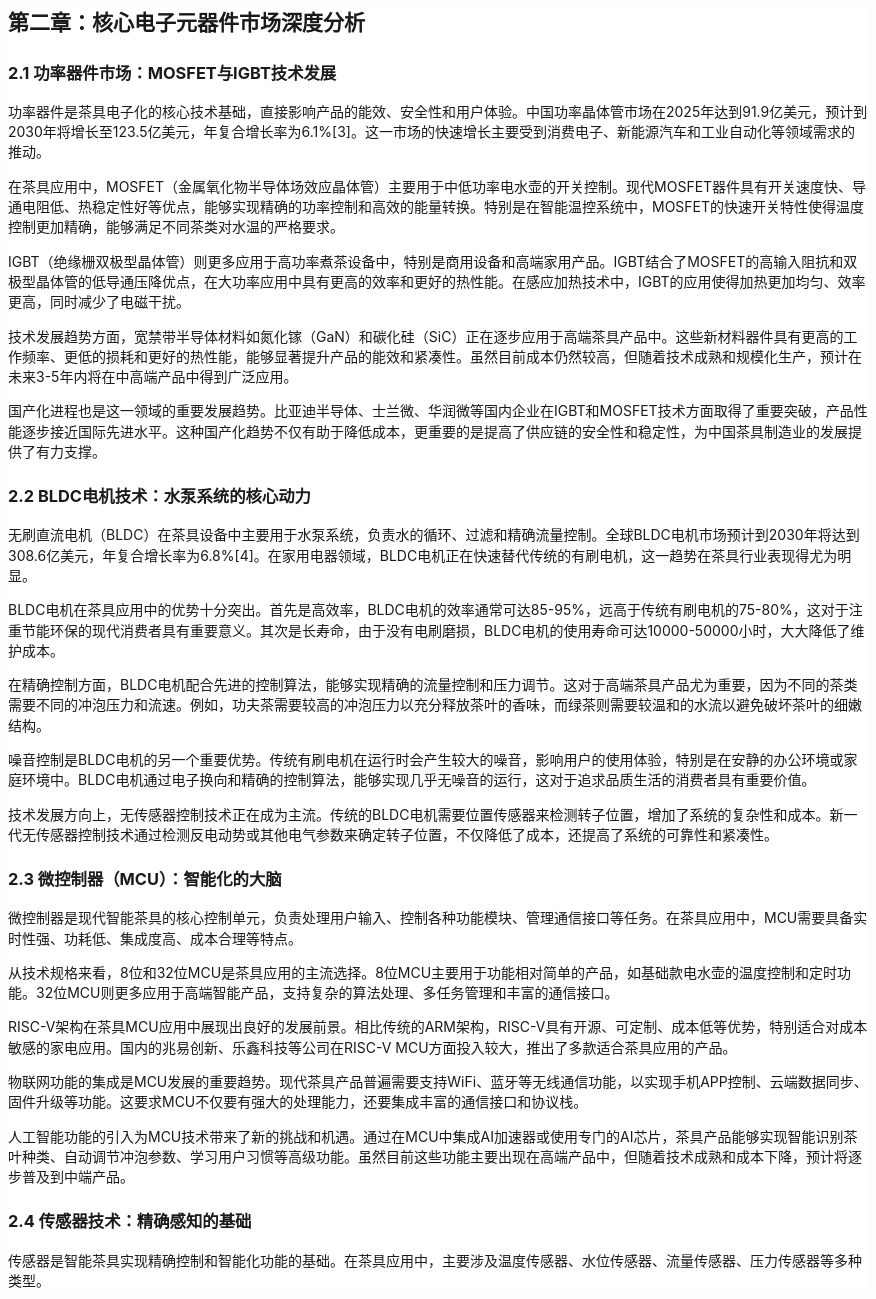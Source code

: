 

## 第二章：核心电子元器件市场深度分析

### 2.1 功率器件市场：MOSFET与IGBT技术发展

功率器件是茶具电子化的核心技术基础，直接影响产品的能效、安全性和用户体验。中国功率晶体管市场在2025年达到91.9亿美元，预计到2030年将增长至123.5亿美元，年复合增长率为6.1%[3]。这一市场的快速增长主要受到消费电子、新能源汽车和工业自动化等领域需求的推动。

在茶具应用中，MOSFET（金属氧化物半导体场效应晶体管）主要用于中低功率电水壶的开关控制。现代MOSFET器件具有开关速度快、导通电阻低、热稳定性好等优点，能够实现精确的功率控制和高效的能量转换。特别是在智能温控系统中，MOSFET的快速开关特性使得温度控制更加精确，能够满足不同茶类对水温的严格要求。

IGBT（绝缘栅双极型晶体管）则更多应用于高功率煮茶设备中，特别是商用设备和高端家用产品。IGBT结合了MOSFET的高输入阻抗和双极型晶体管的低导通压降优点，在大功率应用中具有更高的效率和更好的热性能。在感应加热技术中，IGBT的应用使得加热更加均匀、效率更高，同时减少了电磁干扰。

技术发展趋势方面，宽禁带半导体材料如氮化镓（GaN）和碳化硅（SiC）正在逐步应用于高端茶具产品中。这些新材料器件具有更高的工作频率、更低的损耗和更好的热性能，能够显著提升产品的能效和紧凑性。虽然目前成本仍然较高，但随着技术成熟和规模化生产，预计在未来3-5年内将在中高端产品中得到广泛应用。

国产化进程也是这一领域的重要发展趋势。比亚迪半导体、士兰微、华润微等国内企业在IGBT和MOSFET技术方面取得了重要突破，产品性能逐步接近国际先进水平。这种国产化趋势不仅有助于降低成本，更重要的是提高了供应链的安全性和稳定性，为中国茶具制造业的发展提供了有力支撑。

### 2.2 BLDC电机技术：水泵系统的核心动力

无刷直流电机（BLDC）在茶具设备中主要用于水泵系统，负责水的循环、过滤和精确流量控制。全球BLDC电机市场预计到2030年将达到308.6亿美元，年复合增长率为6.8%[4]。在家用电器领域，BLDC电机正在快速替代传统的有刷电机，这一趋势在茶具行业表现得尤为明显。

BLDC电机在茶具应用中的优势十分突出。首先是高效率，BLDC电机的效率通常可达85-95%，远高于传统有刷电机的75-80%，这对于注重节能环保的现代消费者具有重要意义。其次是长寿命，由于没有电刷磨损，BLDC电机的使用寿命可达10000-50000小时，大大降低了维护成本。

在精确控制方面，BLDC电机配合先进的控制算法，能够实现精确的流量控制和压力调节。这对于高端茶具产品尤为重要，因为不同的茶类需要不同的冲泡压力和流速。例如，功夫茶需要较高的冲泡压力以充分释放茶叶的香味，而绿茶则需要较温和的水流以避免破坏茶叶的细嫩结构。

噪音控制是BLDC电机的另一个重要优势。传统有刷电机在运行时会产生较大的噪音，影响用户的使用体验，特别是在安静的办公环境或家庭环境中。BLDC电机通过电子换向和精确的控制算法，能够实现几乎无噪音的运行，这对于追求品质生活的消费者具有重要价值。

技术发展方向上，无传感器控制技术正在成为主流。传统的BLDC电机需要位置传感器来检测转子位置，增加了系统的复杂性和成本。新一代无传感器控制技术通过检测反电动势或其他电气参数来确定转子位置，不仅降低了成本，还提高了系统的可靠性和紧凑性。

### 2.3 微控制器（MCU）：智能化的大脑

微控制器是现代智能茶具的核心控制单元，负责处理用户输入、控制各种功能模块、管理通信接口等任务。在茶具应用中，MCU需要具备实时性强、功耗低、集成度高、成本合理等特点。

从技术规格来看，8位和32位MCU是茶具应用的主流选择。8位MCU主要用于功能相对简单的产品，如基础款电水壶的温度控制和定时功能。32位MCU则更多应用于高端智能产品，支持复杂的算法处理、多任务管理和丰富的通信接口。

RISC-V架构在茶具MCU应用中展现出良好的发展前景。相比传统的ARM架构，RISC-V具有开源、可定制、成本低等优势，特别适合对成本敏感的家电应用。国内的兆易创新、乐鑫科技等公司在RISC-V MCU方面投入较大，推出了多款适合茶具应用的产品。

物联网功能的集成是MCU发展的重要趋势。现代茶具产品普遍需要支持WiFi、蓝牙等无线通信功能，以实现手机APP控制、云端数据同步、固件升级等功能。这要求MCU不仅要有强大的处理能力，还要集成丰富的通信接口和协议栈。

人工智能功能的引入为MCU技术带来了新的挑战和机遇。通过在MCU中集成AI加速器或使用专门的AI芯片，茶具产品能够实现智能识别茶叶种类、自动调节冲泡参数、学习用户习惯等高级功能。虽然目前这些功能主要出现在高端产品中，但随着技术成熟和成本下降，预计将逐步普及到中端产品。

### 2.4 传感器技术：精确感知的基础

传感器是智能茶具实现精确控制和智能化功能的基础。在茶具应用中，主要涉及温度传感器、水位传感器、流量传感器、压力传感器等多种类型。
